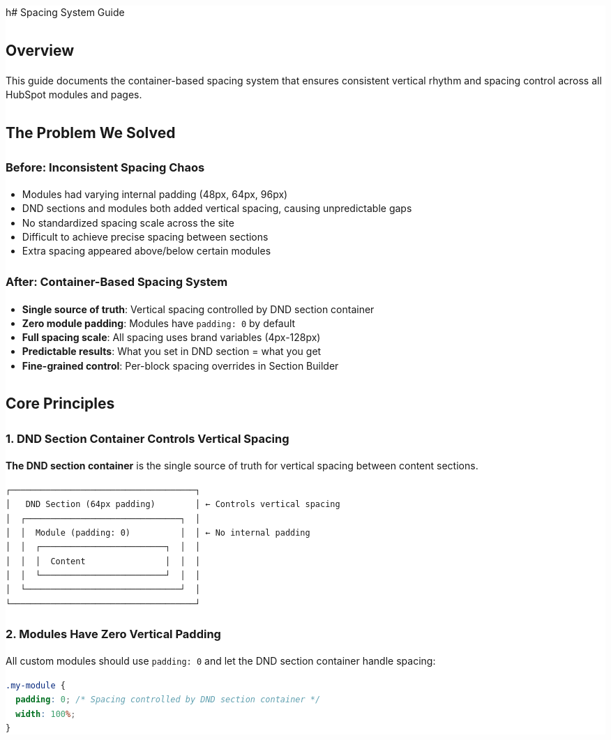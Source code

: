 h# Spacing System Guide

## Overview

This guide documents the container-based spacing system that ensures consistent vertical rhythm and spacing control across all HubSpot modules and pages.

## The Problem We Solved

### Before: Inconsistent Spacing Chaos
- Modules had varying internal padding (48px, 64px, 96px)
- DND sections and modules both added vertical spacing, causing unpredictable gaps
- No standardized spacing scale across the site
- Difficult to achieve precise spacing between sections
- Extra spacing appeared above/below certain modules

### After: Container-Based Spacing System
- **Single source of truth**: Vertical spacing controlled by DND section container
- **Zero module padding**: Modules have `padding: 0` by default
- **Full spacing scale**: All spacing uses brand variables (4px-128px)
- **Predictable results**: What you set in DND section = what you get
- **Fine-grained control**: Per-block spacing overrides in Section Builder

## Core Principles

### 1. DND Section Container Controls Vertical Spacing

**The DND section container** is the single source of truth for vertical spacing between content sections.

```
┌─────────────────────────────────────┐
│   DND Section (64px padding)        │ ← Controls vertical spacing
│  ┌───────────────────────────────┐  │
│  │  Module (padding: 0)          │  │ ← No internal padding
│  │  ┌─────────────────────────┐  │  │
│  │  │  Content                │  │  │
│  │  └─────────────────────────┘  │  │
│  └───────────────────────────────┘  │
└─────────────────────────────────────┘
```

### 2. Modules Have Zero Vertical Padding

All custom modules should use `padding: 0` and let the DND section container handle spacing:

```css
.my-module {
  padding: 0; /* Spacing controlled by DND section container */
  width: 100%;
}
```
